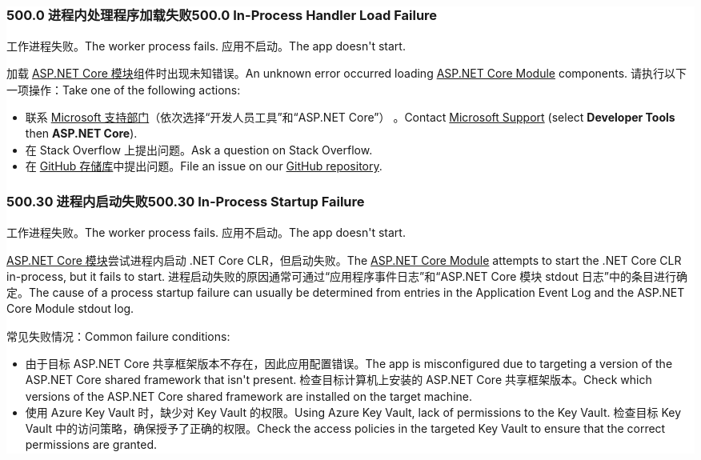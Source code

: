 ### <a name="5000-in-process-handler-load-failure"></a><span data-ttu-id="795f5-144">500.0 进程内处理程序加载失败</span><span class="sxs-lookup"><span data-stu-id="795f5-144">500.0 In-Process Handler Load Failure</span></span>

<span data-ttu-id="795f5-145">工作进程失败。</span><span class="sxs-lookup"><span data-stu-id="795f5-145">The worker process fails.</span></span> <span data-ttu-id="795f5-146">应用不启动。</span><span class="sxs-lookup"><span data-stu-id="795f5-146">The app doesn't start.</span></span>

<span data-ttu-id="795f5-147">加载 [ASP.NET Core 模块](xref:host-and-deploy/aspnet-core-module)组件时出现未知错误。</span><span class="sxs-lookup"><span data-stu-id="795f5-147">An unknown error occurred loading [ASP.NET Core Module](xref:host-and-deploy/aspnet-core-module) components.</span></span> <span data-ttu-id="795f5-148">请执行以下一项操作：</span><span class="sxs-lookup"><span data-stu-id="795f5-148">Take one of the following actions:</span></span>

* <span data-ttu-id="795f5-149">联系 [Microsoft 支持部门](https://support.microsoft.com/oas/default.aspx?prid=15832)（依次选择“开发人员工具”和“ASP.NET Core”） 。</span><span class="sxs-lookup"><span data-stu-id="795f5-149">Contact [Microsoft Support](https://support.microsoft.com/oas/default.aspx?prid=15832) (select **Developer Tools** then **ASP.NET Core**).</span></span>
* <span data-ttu-id="795f5-150">在 Stack Overflow 上提出问题。</span><span class="sxs-lookup"><span data-stu-id="795f5-150">Ask a question on Stack Overflow.</span></span>
* <span data-ttu-id="795f5-151">在 [GitHub 存储库](https://github.com/dotnet/AspNetCore)中提出问题。</span><span class="sxs-lookup"><span data-stu-id="795f5-151">File an issue on our [GitHub repository](https://github.com/dotnet/AspNetCore).</span></span>

### <a name="50030-in-process-startup-failure"></a><span data-ttu-id="795f5-152">500.30 进程内启动失败</span><span class="sxs-lookup"><span data-stu-id="795f5-152">500.30 In-Process Startup Failure</span></span>

<span data-ttu-id="795f5-153">工作进程失败。</span><span class="sxs-lookup"><span data-stu-id="795f5-153">The worker process fails.</span></span> <span data-ttu-id="795f5-154">应用不启动。</span><span class="sxs-lookup"><span data-stu-id="795f5-154">The app doesn't start.</span></span>

<span data-ttu-id="795f5-155">[ASP.NET Core 模块](xref:host-and-deploy/aspnet-core-module)尝试进程内启动 .NET Core CLR，但启动失败。</span><span class="sxs-lookup"><span data-stu-id="795f5-155">The [ASP.NET Core Module](xref:host-and-deploy/aspnet-core-module) attempts to start the .NET Core CLR in-process, but it fails to start.</span></span> <span data-ttu-id="795f5-156">进程启动失败的原因通常可通过“应用程序事件日志”和“ASP.NET Core 模块 stdout 日志”中的条目进行确定。</span><span class="sxs-lookup"><span data-stu-id="795f5-156">The cause of a process startup failure can usually be determined from entries in the Application Event Log and the ASP.NET Core Module stdout log.</span></span>

<span data-ttu-id="795f5-157">常见失败情况：</span><span class="sxs-lookup"><span data-stu-id="795f5-157">Common failure conditions:</span></span>

* <span data-ttu-id="795f5-158">由于目标 ASP.NET Core 共享框架版本不存在，因此应用配置错误。</span><span class="sxs-lookup"><span data-stu-id="795f5-158">The app is misconfigured due to targeting a version of the ASP.NET Core shared framework that isn't present.</span></span> <span data-ttu-id="795f5-159">检查目标计算机上安装的 ASP.NET Core 共享框架版本。</span><span class="sxs-lookup"><span data-stu-id="795f5-159">Check which versions of the ASP.NET Core shared framework are installed on the target machine.</span></span>
* <span data-ttu-id="795f5-160">使用 Azure Key Vault 时，缺少对 Key Vault 的权限。</span><span class="sxs-lookup"><span data-stu-id="795f5-160">Using Azure Key Vault, lack of permissions to the Key Vault.</span></span> <span data-ttu-id="795f5-161">检查目标 Key Vault 中的访问策略，确保授予了正确的权限。</span><span class="sxs-lookup"><span data-stu-id="795f5-161">Check the access policies in the targeted Key Vault to ensure that the correct permissions are granted.</span></span>
